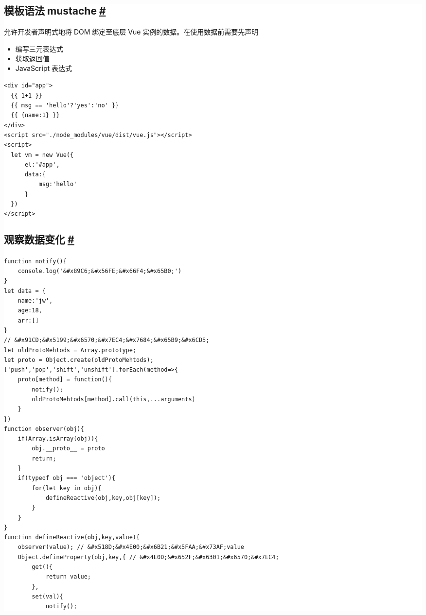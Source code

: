 ## 模板语法 mustache [#](#t5模板语法-mustache)

允许开发者声明式地将 DOM 绑定至底层 Vue 实例的数据。在使用数据前需要先声明

* 编写三元表达式
* 获取返回值
* JavaScript 表达式

```
<div id="app">
  {{ 1+1 }}
  {{ msg == 'hello'?'yes':'no' }}
  {{ {name:1} }}
</div>
<script src="./node_modules/vue/dist/vue.js"></script>
<script>
  let vm = new Vue({
      el:'#app',
      data:{
          msg:'hello'
      }
  })
</script>
```

## 观察数据变化 [#](#t6观察数据变化)

```
function notify(){
    console.log('&#x89C6;&#x56FE;&#x66F4;&#x65B0;')
}
let data = {
    name:'jw',
    age:18,
    arr:[]
}
// &#x91CD;&#x5199;&#x6570;&#x7EC4;&#x7684;&#x65B9;&#x6CD5;
let oldProtoMehtods = Array.prototype;
let proto = Object.create(oldProtoMehtods);
['push','pop','shift','unshift'].forEach(method=>{
    proto[method] = function(){
        notify();
        oldProtoMehtods[method].call(this,...arguments)
    }
})
function observer(obj){
    if(Array.isArray(obj)){
        obj.__proto__ = proto
        return;
    }
    if(typeof obj === 'object'){
        for(let key in obj){
            defineReactive(obj,key,obj[key]);
        }
    }
}
function defineReactive(obj,key,value){
    observer(value); // &#x518D;&#x4E00;&#x6B21;&#x5FAA;&#x73AF;value
    Object.defineProperty(obj,key,{ // &#x4E0D;&#x652F;&#x6301;&#x6570;&#x7EC4;
        get(){
            return value;
        },
        set(val){
            notify();
```